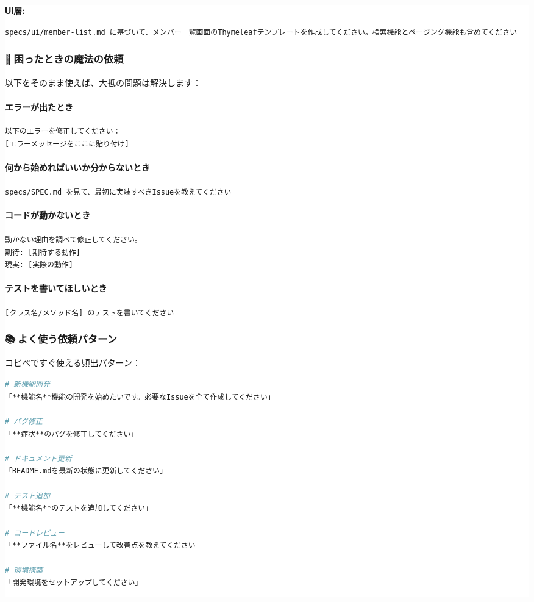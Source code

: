 **UI層:**
```
specs/ui/member-list.md に基づいて、メンバー一覧画面のThymeleafテンプレートを作成してください。検索機能とページング機能も含めてください
```

### 🔧 困ったときの魔法の依頼

以下をそのまま使えば、大抵の問題は解決します：

#### エラーが出たとき
```
以下のエラーを修正してください：
[エラーメッセージをここに貼り付け]
```

#### 何から始めればいいか分からないとき
```
specs/SPEC.md を見て、最初に実装すべきIssueを教えてください
```

#### コードが動かないとき
```
動かない理由を調べて修正してください。
期待: [期待する動作]
現実: [実際の動作]
```

#### テストを書いてほしいとき
```
[クラス名/メソッド名] のテストを書いてください
```

### 📚 よく使う依頼パターン

コピペですぐ使える頻出パターン：

```bash
# 新機能開発
「**機能名**機能の開発を始めたいです。必要なIssueを全て作成してください」

# バグ修正  
「**症状**のバグを修正してください」

# ドキュメント更新
「README.mdを最新の状態に更新してください」

# テスト追加
「**機能名**のテストを追加してください」

# コードレビュー
「**ファイル名**をレビューして改善点を教えてください」

# 環境構築
「開発環境をセットアップしてください」
```

---